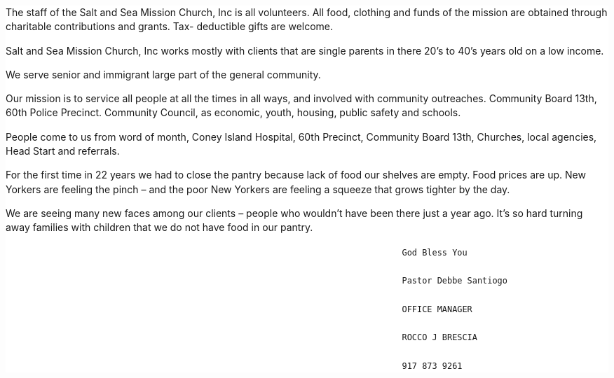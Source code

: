 

 The staff of the Salt and Sea Mission Church, Inc is all volunteers. All food, clothing and funds of the mission are obtained through charitable contributions and grants. Tax- deductible gifts are welcome.



Salt and Sea Mission Church, Inc works mostly with clients that are single parents in there 20’s to 40’s years old on a low income.

We serve senior and immigrant large part of the general community.

Our mission is to service all people at all the times in all ways, and involved with community outreaches. Community Board 13th, 60th Police Precinct. Community Council, as economic, youth, housing, public safety and schools.

People come to us from word of month, Coney Island Hospital, 60th Precinct, Community Board 13th, Churches, local agencies, Head Start and referrals.



For the first time in 22 years we had to close the pantry because lack of food our shelves are empty. Food prices are up. New Yorkers are feeling the pinch – and the poor New Yorkers are feeling a squeeze that grows tighter by the day.

We are seeing many new faces among our clients – people who wouldn’t have been there just a year ago. It’s so hard turning away families with children that we do not have food in our pantry.



                                                                                   God Bless You

                                                                                   Pastor Debbe Santiogo

                                                                                   OFFICE MANAGER

                                                                                   ROCCO J BRESCIA

                                                                                   917 873 9261











